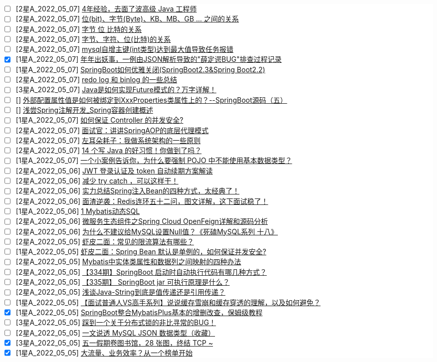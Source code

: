 - [ ] [2星A_2022_05_07] [4年经验，去面了波高级 Java 工程师](https://mp.weixin.qq.com/s/c7NfhO7bLJ8CadrPeMo0dw)
- [ ] [2星A_2022_05_07] [位(bit)、字节(Byte)、KB、MB、GB ... 之间的关系](https://news.mydrivers.com/1/699/699732.htm)
- [ ] [2星A_2022_05_07] [字节 位 比特的关系](https://bbs.huaweicloud.com/blogs/275056)
- [ ] [2星A_2022_05_07] [字节、字符、位(比特)的关系](https://www.cnblogs.com/caotao0918/p/10656722.html)
- [ ] [2星A_2022_05_07] [mysql自增主键(int类型)达到最大值导致任务报错](https://blog.csdn.net/zhangvalue/article/details/112257708)
- [X] [1星A_2022_05_07] [年年出妖事，一例由JSON解析导致的"薛定谔BUG"排查过程记录](https://www.cnblogs.com/bryan31/p/16241900.html)
- [ ] [1星A_2022_05_07] [SpringBoot如何优雅关闭(SpringBoot2.3&Spring Boot2.2) ](https://www.cnblogs.com/liuxiankai/p/16242466.html)
- [ ] [2星A_2022_05_07] [redo log 和 binlog 的一些总结 ](https://www.cnblogs.com/zyb993963526/p/16242231.html)
- [ ] [3星A_2022_05_07] [Java是如何实现Future模式的？万字详解！](https://segmentfault.com/a/1190000023023741)
- [ ] [] [外部配置属性值是如何被绑定到XxxProperties类属性上的？--SpringBoot源码（五）](https://segmentfault.com/a/1190000022009626)
- [ ] [] [浅尝Spring注解开发_Spring容器创建概述](https://www.cnblogs.com/wei-ran/p/16222835.html)
- [ ] [1星A_2022_05_07] [如何保证 Controller 的并发安全?](https://mp.weixin.qq.com/s/trGJNMnytWBgzuQF06OTsQ)
- [ ] [2星A_2022_05_07] [面试官：讲讲SpringAOP的底层代理模式](https://mp.weixin.qq.com/s/YQcky9krETgx1SKj43aJ3A)
- [ ] [2星A_2022_05_07] [左耳朵耗子：我做系统架构的一些原则](https://mp.weixin.qq.com/s/DDcdJPynOzsfJdlFP3aBBg)
- [ ] [2星A_2022_05_07] [14 个写 Java 的好习惯！你做到了吗？](https://mp.weixin.qq.com/s/hcUw-NfQq4X6KuR_ISPc9A)
- [ ] [1星A_2022_05_07] [一个小案例告诉你，为什么要强制 POJO 中不能使用基本数据类型？](https://mp.weixin.qq.com/s/JgEduqEH50f5I4IEodmC_g)
- [ ] [2星A_2022_05_06] [JWT 登录认证及 token 自动续期方案解读](https://mp.weixin.qq.com/s/9fbBSq_2TzRWUyaBjoopmA)
- [ ] [2星A_2022_05_06] [减少 try catch ，可以这样干！](https://mp.weixin.qq.com/s/xBy5NccwdzCDjSsf-c2iZA)
- [ ] [2星A_2022_05_06] [实力总结Spring注入Bean的四种方式，太经典了！](https://mp.weixin.qq.com/s/_uIUAG7ysuRikUDS7zrV6Q)
- [ ] [2星A_2022_05_06] [面渣逆袭：Redis连环五十二问，图文详解，这下面试稳了！](https://www.cnblogs.com/three-fighter/p/16226366.html)
- [ ] [1星A_2022_05_06] [1 Mybatis动态SQL](https://www.cnblogs.com/look-word/p/16226976.html)
- [ ] [2星A_2022_05_06] [微服务生态组件之Spring Cloud OpenFeign详解和源码分析](https://www.cnblogs.com/itxiaoshen/p/16227038.html)
- [ ] [2星A_2022_05_06] [为什么不建议给MySQL设置Null值？《死磕MySQL系列 十八》](https://www.cnblogs.com/fkaka/p/16227471.html)
- [ ] [2星A_2022_05_05] [虾皮二面：常见的限流算法有哪些？](https://mp.weixin.qq.com/s/izNNqI16MrKBnSBAAWdteA)
- [ ] [1星A_2022_05_05] [虾皮二面：Spring Bean 默认是单例的，如何保证并发安全?](https://mp.weixin.qq.com/s/Yj2BKpXrzhYgi8lAA9Lc3Q)
- [ ] [2星A_2022_05_05] [Mybatis中实体类属性和数据列之间映射的四种办法](https://mp.weixin.qq.com/s/A7-HQDp_-NLod22Xhj8DYQ)
- [ ] [2星A_2022_05_05] [【334期】SpringBoot 启动时自动执行代码有哪几种方式？](https://mp.weixin.qq.com/s/Yimgu_06Xr9zRR5iLN0chw)
- [ ] [2星A_2022_05_05] [【335期】 SpringBoot jar 可执行原理是什么？](https://mp.weixin.qq.com/s/u_hJcXc3QVqtqJVPCDklIQ)
- [ ] [2星A_2022_05_05] [浅谈Java-String到底是值传递还是引用传递？](https://www.cnblogs.com/Fzeng/p/16225317.html)
- [ ] [1星A_2022_05_05] [【面试普通人VS高手系列】说说缓存雪崩和缓存穿透的理解，以及如何避免？ ](https://www.cnblogs.com/mic112/p/16225283.html)
- [X] [1星A_2022_05_05] [SpringBoot整合MybatisPlus基本的增删改查，保姆级教程](https://www.cnblogs.com/alanlin/p/16224187.html)
- [ ] [3星A_2022_05_05] [踩到一个关于分布式锁的非比寻常的BUG！ ](https://www.cnblogs.com/thisiswhy/p/16224305.html)
- [ ] [2星A_2022_05_05] [一文说透 MySQL JSON 数据类型（收藏）](https://www.cnblogs.com/ivictor/p/16221712.html)
- [X] [3星A_2022_05_05] [五一假期卷图书馆，28 张图，终结 TCP ~](https://mp.weixin.qq.com/s?__biz=Mzg5NDYzMDEyNQ==&mid=2247490578&idx=1&sn=f91ff04a28c384c32f1a0e34caaa186b)
- [X] [1星A_2022_05_05] [大流量、业务效率？从一个榜单开始 ](https://www.cnblogs.com/yexiaochai/p/16221926.html)
